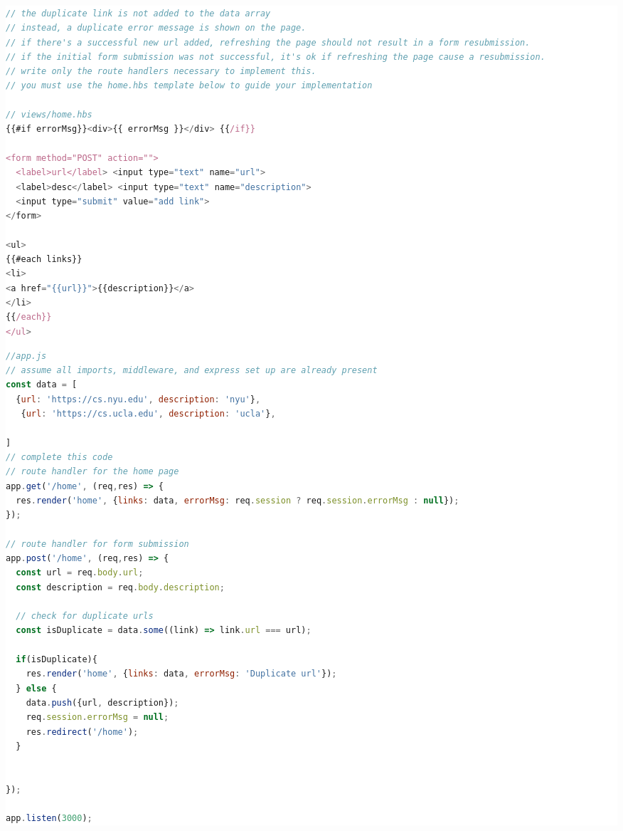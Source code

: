 ```js
// the duplicate link is not added to the data array
// instead, a duplicate error message is shown on the page.
// if there's a successful new url added, refreshing the page should not result in a form resubmission.
// if the initial form submission was not successful, it's ok if refreshing the page cause a resubmission.
// write only the route handlers necessary to implement this.
// you must use the home.hbs template below to guide your implementation

// views/home.hbs
{{#if errorMsg}}<div>{{ errorMsg }}</div> {{/if}}

<form method="POST" action="">
  <label>url</label> <input type="text" name="url">
  <label>desc</label> <input type="text" name="description">
  <input type="submit" value="add link">
</form>

<ul>
{{#each links}}
<li>
<a href="{{url}}">{{description}}</a>
</li>
{{/each}}
</ul>
```
```js
//app.js
// assume all imports, middleware, and express set up are already present
const data = [
  {url: 'https://cs.nyu.edu', description: 'nyu'},
   {url: 'https://cs.ucla.edu', description: 'ucla'},

]
// complete this code
// route handler for the home page
app.get('/home', (req,res) => {
  res.render('home', {links: data, errorMsg: req.session ? req.session.errorMsg : null});
});

// route handler for form submission
app.post('/home', (req,res) => {
  const url = req.body.url;
  const description = req.body.description;

  // check for duplicate urls
  const isDuplicate = data.some((link) => link.url === url);

  if(isDuplicate){
    res.render('home', {links: data, errorMsg: 'Duplicate url'});
  } else {
    data.push({url, description});
    req.session.errorMsg = null;
    res.redirect('/home');
  }


});

app.listen(3000);

```
